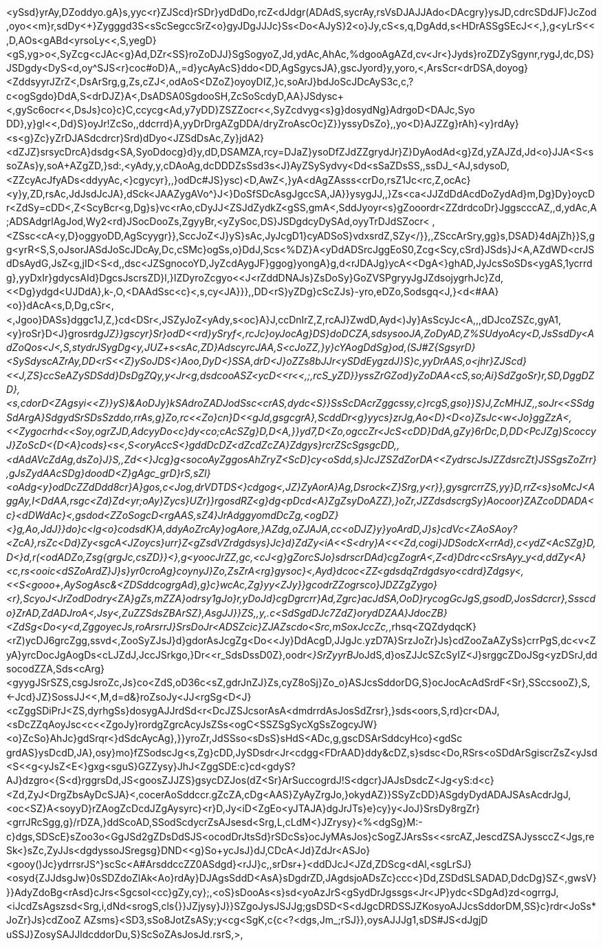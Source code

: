 <ySsd}yrAy,DZoddyo.gA}s,yyc<r}ZJScd}rSDr}ydDdDo,rcZ<dJdgr(ADAdS,sycrAy,rsVsDJAJJAdo<DAcgry}ysJD,cdrcSDdJF)JcZod,oyo<<m}r,sdDy<+}Zygggd3S<sScSegccSrZ<o}gyJDgJJJc}Ss<Do<AJyS}2<o}Jy,cS<s,q,DgAdd,s<HDrASSgSEcJ<<,},g<yLrS<<,D,AOs<gABd<yrsoLy<<,S,yegD}<gS,yg>o<,SyZcg<cJAc<g}Ad,DZr<SS}roZoDJJ}SgSogyoZ,Jd,ydAc,AhAc,%dgooAgAZd,cv<Jr<}Jyds}roZDZySgynr,rygJ,dc,DS}JSDgdy<DyS<d,oy^SJS<r}coc#oD}A,,=d}ycAyAcS}ddo<DD,AgSgycsJA},gscJyord}y,yoro,<,ArsScr<drDSA,doyog}<ZddsyyrJZrZ<,DsArSrg,g,Zs,cZJ<,odAoS<DZoZ}oyoyDIZ,}c,soArJ}bdJoScJDcAyS3c,c,?c<ogSgdo}DdA,S<drDJZ}A<,DsADSA0SgdooSH,ZcSoScdyD,AA}JSdysc+<,gySc6ocr<<,DsJs}co}c}C,ccycg<Ad,y7yDD}ZSZZocr<<,SyZcdvyg<s}g}dosydNg}AdrgoD<DAJc,Syo DD},y}gl<<,Dd}S}oyJr!ZcSo,,ddcrrd}A,yyDrDrgAZgDDA/dryZroAscOc}Z}}yssyDsZo},,yo<D}AJZZg}rAh}<y}rdAy}<s<g}Zc}yZrDJASdcdrcr}Srd)dDyo<JZSdDsAc,Zy}jdA2}<dZJZ}srsycDrcA}dsdg<SA,SyoDdocg}d}y,dD,DSAMZA,rcy=DJaZ}ysoDfZJdZZgrydJr}Z}DyAodAd<g}Zd,yZAJZd,Jd<o}JJA<S<ssoZAs}y,soA+AZgZD,}sd:,<yAdy,y,cDAoAg,dcDDDZsSsd3s<J}AyZSySydvy<Dd<sSaZDsSS,,ssDJ_<AJ,sdysoD,<ZZcyAcJfyADs<ddyyAc,<}cgycyr},,}odDc#JS}ysc)<D,AwZ<,}yA<dAgZAsss<crDo,rsZ1Jc<rc,Z,ocAc}<y}y,ZD,rsAc,JdJsdJcJA},dSck<JAAZygAVo^}J<}DoSfSDcAsgJgccSA,JA}}ysygJJ,,}Zs<ca<JJZdDdAcdDoZydAd}m,Dg}Dy}oycDr<ZdSy=cDD<,Z<ScyBcr<g,Dg}s}vc<rAo,cDyJJ<ZSJdZydkZ<gSS,gmA<,SddJyoyr<s}gZooordr<ZZdrdcoDr}JggscccAZ,,d,ydAc,A;ADSAdgrlAgJod,Wy2<rd}JSocDooZs,ZgyyBr,<yZySoc,DS}JSDgdcyDySAd,oyyTrDJdSZocr< ,<ZSsc<cA<y,D}oggyoDD,AgScyygr}},SccJoZ<J}yS}sAc,JyJcgD1}cyADSoS}vdxsrdZ,SZy</}},,ZSccArSry,gg}s,DSAD}4dAjZh}}S,gg<yrR<S,S,oJsorJASdJoScJDcAy,Dc,cSMc}ogSs,o}DdJ,Scs<%DZ}A<yDdADSrcJggEoS0,Zcg<Scy,cSrd}JSds}J<A,AZdWD<crJSdDsAydG,JsZ<g,jID<S<d,,dsc<JZSgnocoYD,JyZcdAygJF}ggog}yongA}g,d<rJDAJg}ycA<<DgA<}ghAD,JyJcsSoSDs<ygAS,1ycrrdg},yyDxIr}gdycsAId}DgcsJscrsZD}l,}IZDyroZcgyo<<J<rZddDNAJs}ZsDoSy}GoZVSPgryyJgJZdsojygrhJc}Zd,<<Dg}ydgd<UJDdA},k-,O,<DAAdSsc<c}<,s,cy<JA}}},,DD<rS}yZDg}cScZJs}-yro,eDZo,Sodsgq<J,}<d<#AA}<o}}dAcA<s,D,Dg,cSr<,<,Jgoo}DASs}dggc1J,Z,}cd<DSr<,JSZyJoZ<yAdy,s<oc}A}J,ccDnIrZ,Z,rcAJ}ZwdD,Ayd<)Jy}AsScyJc<A,,,dDJcoZSZc,gyA1,<y}roSr}D<J}grosrd*gJZ}}gscyr}Sr}odD<<rd}ySryf<,rcJc}oyJocAg}DS}doDCZA,sdsysooJA,ZoDyAD,Z%SUdyoAcy<D,JsSsdDy<AdZoQos<J<,S,stydrJSygDg<y,JUZ+s<sAc,ZD}AdscyrcJAA,S<cJoZZ,}y}cYAogDdSg}od,(SJ#Z{SgsyrD}<SySdyscAZrAy,DD<rS<<Z}ySoJDS<}Aoo,DyD<}SSA,drD<J}oZZs8bJJr<ySDdEygzdJ}S}c,yyDrAAS,o<jhr}ZJScd}<<J,ZS}ccSeAZySDSdd}DsDgZQy,_y<Jr<g,dsdcooASZ<ycD<<r<<,;,rcS_yZD}}yssZrGZod}yZoDAA<cS,so;Ai}SdZgoSr}r,SD,DggDZD},<s,cdorD<ZAgsyi<<Z}}yS}&AoDJy}kSAdroZADJodSsc<crAS,dydc<S}}SsScDAcrZggcssy,c}rcgS,gso_}}S}J,ZcMHJZ,,soJr<<SSdgSdArgA}SdgydSrSDsSzddo,rrAs,g}Zo,rc<<Zo}cn}D<<gJd,gsgcgrA},ScddDr<g}yycs}zrJg,Ao<D}<D<o}ZsJc<w<Jo}ggZzA<,<<Zygocrhd<<Soy,ogrZJD,AdcyyDo<c}dy<co;cAcSZg}D,D<A,}}yd7,D<Zo,ogccZr<JcS<cDD}DdA,gZy}6rDc,D,DD<PcJZg}ScoccyJ}ZoScD<{D<A}cods}<s<,S<oryAccS<}gddDcDZ<dZcdZcZA}Zdgys}rcrZScSgsgcDD,,<dAdAVcZdAg,dsZo}J}S,,Zd<<}Jcg}g<socoAyZggosAhZryZ<ScD}cy<oSdd,s}JcJZSZdZorDA<<ZydrscJsJZZdsrcZt}JSSgsZoZrr},gJsZyd<rZrSoyD>AAcSDg}doodD<Z}gAgc_grD}rS,sZl}<oAdg<y}odDcZZdDdd8cr}A}gos,c<Jog,drVDTDS<}cdgog<,JZ}ZyAorA}Ag,Dsrock<Z}Srg,y<r}},gysgrcrrZS,yy}D,rrZ<s}soMcJ<AggAy,I<DdAA,rsgc<Zd}Zd<yr;oAy}Zycs}UZr}}rgosdRZ<g}dg<pDcd<A}ZgZsyDoAZZ},}oZr,JZZdsdscrgSy}Aocoor}ZAZcoDDADA<c}<dDWdAc}<,gsdod<ZZoSogcD<rgAAS,sZ4}JrAdggyomdDcZg,<ogDZ}<}g,Ao,JdJ}}do}c<lg<o}codsdK}A,ddyAoZrcAy}ogAore,}AZdg,oZJAJA,cc<oDJZ}y}yoArdD,J}s}cdVc<ZAoSAoy?<ZcA},rsZc<Dd}Zy<sgcA<JZoycs}urr}Z<gZsdVZrdgdsys}Jc}d}ZdZy<iA<<S<dry}A<<<Zd,cogi}JDSodcX<rrAd},c<ydZ<AcSZg}D,D<}d,r(<odADZo,Zsg{grgJc,csZD}}<},g<yoocJrZZ,gc,<cJ<g}gZorcSJo}sdrscrDAd}cgZogrA<,Z<d}Ddrc<cSrsAyy_y<d,ddZy<A}<c,rs<ooic<dSZoArdZ}J}s}yr0croAg}coynyJ}Zo,ZsZrA<rg}gysoc}<,Ayd}dcoc<ZZ<gdsdqZrdgdsyo<cdrd}Zdgsy<,<<S<gooo+,AySogAsc&<ZDSddcogrgAd},g}c}wcAc,Zg}yy<ZJy}}gcodrZZogrsco}JDZZgZygo}<r},ScyoJ<JrZodDodry<ZA}gZs,mZZA}odrsy1gJo}r,yDoJd}cgDgrcrr}Ad,Zgrc}acJdSA,OoD<yJ>}rycogGcJgS,gsodD,JosSdcrcr},Ssscdo}ZrAD,ZdADJroA<,Jsy<,ZuZZSdsZBArSZ},AsgJJ}}ZS,,y,.c<SdSgdDJc7ZdZ}orydDZAA}JdocZB}<ZdSg<Do<y<d,ZggoyecJs,roArsrrJ}SrsDoJr<ADSZcic}ZJAZscdo<Src,mSoxJccZc,*,rhsq<ZQZdydqcK}<rZ)ycDJ6grcZgg,ssvd<,ZooSyZJsJ}d}gdorAsJcgZg<Do<<Jy}DdAcgD,JJgJc.yzD7A}SrzJoZr}Js}cdZooZaAZySs}crrPgS,dc<v<ZyA}yrcDocJgAogDs<cLJZdJ,JccJSrkgo,}Dr<<r_SdsDssD0Z},oodr<*}SrZyyrBJ*oJdS,d}osZJJcSZcSyIZ<J}srggcZDoJSg<yzDSrJ,ddsocodZZA,Sds<cArg}<gyygJSrSZS,csgJsroZc,Js}co<ZdS,oD36c<sZ,gdrJnZJ}Zs,cyZ8oSj}Zo_o}ASJcsSddorDG,S}ocJocAcAdSrdF<Sr},SSccsooZ},S,<-Jcd}JZ}SossJJ<<,M,d=d&}roZsoJy<JJ<rgSg<D<J}<cZggSDiPrJ<ZS,dyrhgSs}dosygAJJrdSd<r<DcJZSJcsorAsA<dmdrrdAsJosSdZrsr},}sds<oors,S,rd}cr<DAJ,<sDcZZqAoyJsc<c<<ZgoJy}rordgZgrcAcyJsZSs<ogC<SSZSgSycXgSsZogcyJW}<o}ZcSo}AhJc}gdSrqr<}dSdcAycAg},}}yroZr,JdSSso<sDsS}sHdS<ADc,g,gscDSArSddcyHco}<gdSc grdAS}ysDcdD,JA},osy}mo}fZSodscJg<s,Zg}cDD,JySDsdr<Jr<cdgg<FDrAAD}ddy&cDZ,s}sdsc<Do,RSrs<oSDdArSgiscrZsZ<yJsd<S<<g<yJsZ<E<}gxg<sguS}GZZysy}JhJ<ZggSDE:c}cd<gdyS?AJ}dzgro<{S<d}rggrsDd,JS<goosZJJZS}gsycDZJos(dZ<Sr}ArSuccogrdJ!S<dgcr}JAJsDsdcZ<Jg<yS:d<c}<Zd,ZyJ<DrgZbsAyDcSJA}<,cocerAoSddccr.gZcZA,cDg<AAS}ZyAyZrgJo,}okydAZ}}SSyZcDD}ASgdyDydADAJSAsAcdrJgJ,<oc<SZ}A<soyyD}rZAogZcDcdJZgAysyrc}<r}D,Jy<iD<ZgEo<yJTAJA}dgJrJTs}e}cy}y<JoJ}SrsDy8rgZr}<grrJRcSgg,g}/rDZA,}ddScoAD,SSod<ooryJ>ScdycrZsAJsesd<Srg,L,cLdM<}JZrysy}<%<dgSg}M:-c}dgs,SDScE}sZoo3o<GgJSd2gZDsDdSJS<ocodDrJtsSd}rSDcSs}ocJyMAsJos}cSogZJArsSs<<srcAZ,JescdZSAJyssccZ<Jgs,reSk<}sZc,ZyJJs<dgdyssoJSregsg}DND<<g}So+ycJsJ}dJ,CDcA<Jd}ZdJr<ASJo}<gooy()Jc}ydrrsrJS^}scSc<A#ArsddccZZ0ASdgd}<rJJ}c,,srDsr+}<ddDJcJ<JZd,ZDScg<dAl,<sgLrSJ}<osyd{ZJJdsgJw}0sSDZdoZlAk<Ao}rdAy}DJAgsSddD<AsA}sDgdrZD,JAgdsjoADsZc}ccc<}Dd,ZSDdSLSADAD,DdcDg}SZ<,gwsV}}}AdyZdoBg<rAsd}cJrs<SgcsoI<cc}gZy,cy};,<oS}sDooAs<s}sd<yoAzJrS<gSydDrJgssgs<Jr<JP}ydc<SDgAd}zd<ogrrgJ,<iJcdZsAgszsd<Srg,i,dNd<srogS,cls{}}JZjysy}J}}SZgoJysJSJJg;gsDSD<S<dJgcDRDSSJZKosyoAJJcsSddorDM,SS}c}rdr<JoSs*JoZr}Js}cdZooZ AZsms}<SD3,sSo8JotZsASy;y<cg<SgK,c{c<?<dgs,Jm_;rSJ}},oysAJJJg1,sDS#JS<dJgjD uSSJ}ZosySAJJldcddorDu,S}ScSoZAsJosJd.rsrS,>,